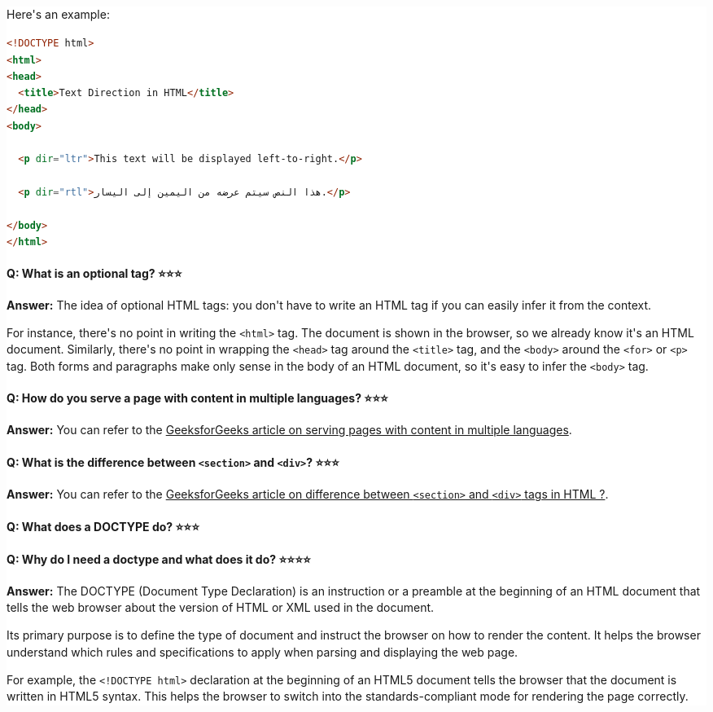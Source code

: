 Here's an example:
```html
<!DOCTYPE html>
<html>
<head>
  <title>Text Direction in HTML</title>
</head>
<body>

  <p dir="ltr">This text will be displayed left-to-right.</p>

  <p dir="rtl">هذا النص سيتم عرضه من اليمين إلى اليسار.</p>

</body>
</html>
```


#### Q: What is an optional tag? ⭐⭐⭐
**Answer:**
The idea of optional HTML tags: you don't have to write an HTML tag if you can easily infer it from the context.

For instance, there's no point in writing the `<html>` tag. The document is shown in the browser, so we already know it's an HTML document. Similarly, there's no point in wrapping the `<head>` tag around the `<title>` tag, and the `<body>` around the `<for>` or `<p>` tag. Both forms and paragraphs make only sense in the body of an HTML document, so it's easy to infer the `<body>` tag.

#### Q: How do you serve a page with content in multiple languages? ⭐⭐⭐
**Answer:**
You can refer to the [GeeksforGeeks article on serving pages with content in multiple languages](https://www.geeksforgeeks.org/how-to-serve-a-page-with-content-in-multiple-languages/).

#### Q: What is the difference between `<section>` and `<div>`? ⭐⭐⭐
**Answer:**
You can refer to the [GeeksforGeeks article on difference between `<section>` and `<div>` tags in HTML ?](https://www.geeksforgeeks.org/what-is-the-difference-between-section-and-div-tags-in-html/).

#### Q: What does a DOCTYPE do? ⭐⭐⭐
#### Q: Why do I need a doctype and what does it do? ⭐⭐⭐⭐
**Answer:**
The DOCTYPE (Document Type Declaration) is an instruction or a preamble at the beginning of an HTML document that tells the web browser about the version of HTML or XML used in the document.

Its primary purpose is to define the type of document and instruct the browser on how to render the content. It helps the browser understand which rules and specifications to apply when parsing and displaying the web page.

For example, the `<!DOCTYPE html>` declaration at the beginning of an HTML5 document tells the browser that the document is written in HTML5 syntax. This helps the browser to switch into the standards-compliant mode for rendering the page correctly.
